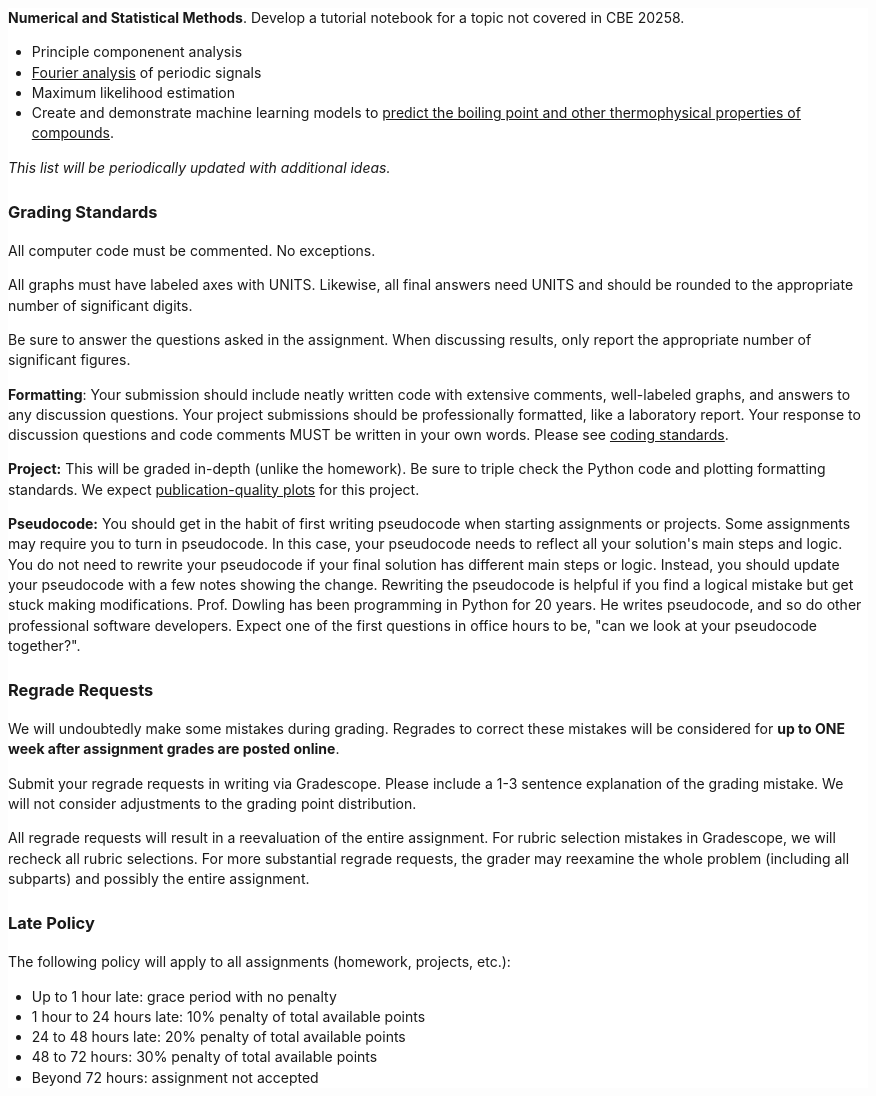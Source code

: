 **Numerical and Statistical Methods**. Develop a tutorial notebook for a topic not covered in CBE 20258.
* Principle componenent analysis
* [Fourier analysis](https://www.3blue1brown.com/lessons/fourier-transforms) of periodic signals
* Maximum likelihood estimation
* Create and demonstrate machine learning models to [predict the boiling point and other thermophysical properties of compounds](https://pubs.acs.org/doi/abs/10.1021/acs.jchemed.3c01040). 

*This list will be periodically updated with additional ideas.*

### Grading Standards

All computer code must be commented. No exceptions.

All graphs must have labeled axes with UNITS. Likewise, all final answers need UNITS and should be rounded to the appropriate number of significant digits.

Be sure to answer the questions asked in the assignment. When discussing results, only report the appropriate number of significant figures.

**Formatting**: Your submission should include neatly written code with extensive comments, well-labeled graphs, and answers to any discussion questions. Your project submissions should be professionally formatted, like a laboratory report. Your response to discussion questions and code comments MUST be written in your own words. Please see [coding standards](https://ndcbe.github.io/data-and-computing/notebooks/01/Pseudocode.html#python-and-commenting-guidelines).

**Project:** This will be graded in-depth (unlike the homework). Be sure to triple check the Python code and plotting formatting standards. We expect [publication-quality plots](https://ndcbe.github.io/data-and-computing/notebooks/01/Publication-Quality-Figures.html) for this project.

**Pseudocode:** You should get in the habit of first writing pseudocode when starting assignments or projects. Some assignments may require you to turn in pseudocode. In this case, your pseudocode needs to reflect all your solution's main steps and logic. You do not need to rewrite your pseudocode if your final solution has different main steps or logic. Instead, you should update your pseudocode with a few notes showing the change. Rewriting the pseudocode is helpful if you find a logical mistake but get stuck making modifications. Prof. Dowling has been programming in Python for 20 years. He writes pseudocode, and so do other professional software developers. Expect one of the first questions in office hours to be, "can we look at your pseudocode together?".

### Regrade Requests

We will undoubtedly make some mistakes during grading. Regrades to correct these mistakes will be considered for **up to ONE week after assignment grades are posted online**. 

Submit your regrade requests in writing via Gradescope. Please include a 1-3 sentence explanation of the grading mistake. We will not consider adjustments to the grading point distribution.

All regrade requests will result in a reevaluation of the entire assignment. For rubric selection mistakes in Gradescope, we will recheck all rubric selections. For more substantial regrade requests, the grader may reexamine the whole problem (including all subparts) and possibly the entire assignment.

### Late Policy

The following policy will apply to all assignments (homework, projects, etc.):
* Up to 1 hour late: grace period with no penalty
* 1 hour to 24 hours late: 10% penalty of total available points
* 24 to 48 hours late: 20% penalty of total available points
* 48 to 72 hours: 30% penalty of total available points
* Beyond 72 hours: assignment not accepted
